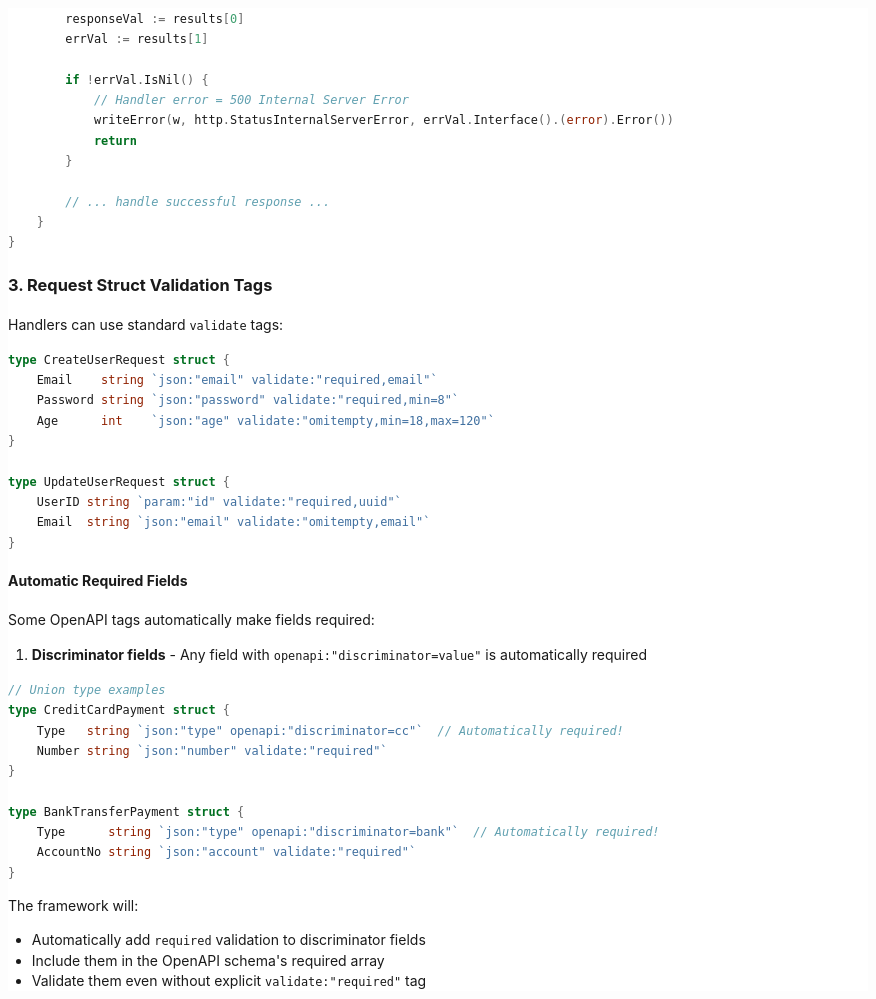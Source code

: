 ```go
        responseVal := results[0]
        errVal := results[1]
        
        if !errVal.IsNil() {
            // Handler error = 500 Internal Server Error
            writeError(w, http.StatusInternalServerError, errVal.Interface().(error).Error())
            return
        }
        
        // ... handle successful response ...
    }
}
```

### 3. Request Struct Validation Tags

Handlers can use standard `validate` tags:

```go
type CreateUserRequest struct {
    Email    string `json:"email" validate:"required,email"`
    Password string `json:"password" validate:"required,min=8"`
    Age      int    `json:"age" validate:"omitempty,min=18,max=120"`
}

type UpdateUserRequest struct {
    UserID string `param:"id" validate:"required,uuid"`
    Email  string `json:"email" validate:"omitempty,email"`
}
```

#### Automatic Required Fields

Some OpenAPI tags automatically make fields required:

1. **Discriminator fields** - Any field with `openapi:"discriminator=value"` is automatically required

```go
// Union type examples
type CreditCardPayment struct {
    Type   string `json:"type" openapi:"discriminator=cc"`  // Automatically required!
    Number string `json:"number" validate:"required"`
}

type BankTransferPayment struct {
    Type      string `json:"type" openapi:"discriminator=bank"`  // Automatically required!
    AccountNo string `json:"account" validate:"required"`
}
```

The framework will:
- Automatically add `required` validation to discriminator fields
- Include them in the OpenAPI schema's required array
- Validate them even without explicit `validate:"required"` tag

